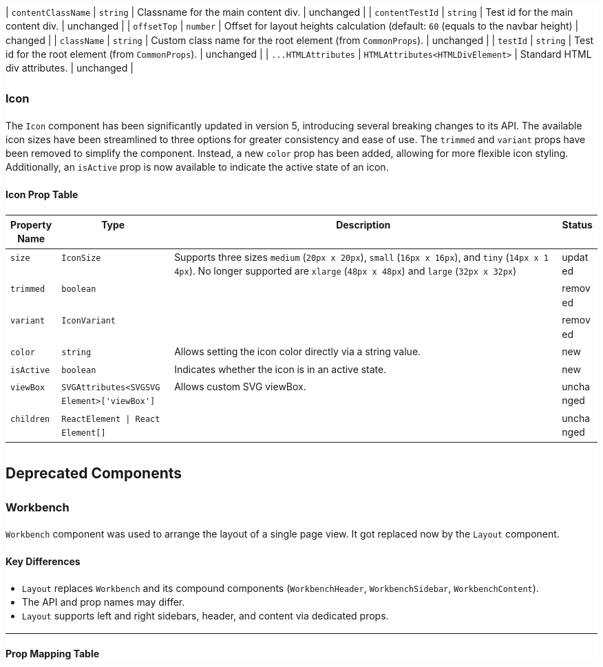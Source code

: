 | `contentClassName`    | `string`                                   | Classname for the main content div.                                                | unchanged |
| `contentTestId`       | `string`                                   | Test id for the main content div.                                                  | unchanged |
| `offsetTop`           | `number`                                   | Offset for layout heights calculation (default: `60` (equals to the navbar height) | changed   |
| `className`           | `string`                                   | Custom class name for the root element (from `CommonProps`).                       | unchanged |
| `testId`              | `string`                                   | Test id for the root element (from `CommonProps`).                                 | unchanged |
| `...HTMLAttributes`   | `HTMLAttributes<HTMLDivElement>`           | Standard HTML div attributes.                                                      | unchanged |

### Icon

The `Icon` component has been significantly updated in version 5, introducing several breaking changes to its API. The available icon sizes have been streamlined to three options for greater consistency and ease of use. The `trimmed` and `variant` props have been removed to simplify the component. Instead, a new `color` prop has been added, allowing for more flexible icon styling. Additionally, an `isActive` prop is now available to indicate the active state of an icon.

#### Icon Prop Table

| Property Name | Type                                      | Description                                                                                                                                                                      | Status    |
| ------------- | ----------------------------------------- | -------------------------------------------------------------------------------------------------------------------------------------------------------------------------------- | --------- |
| `size`        | `IconSize`                                | Supports three sizes `medium` (`20px x 20px`), `small` (`16px x 16px`), and `tiny` (`14px x 14px`). No longer supported are `xlarge` (`48px x 48px`) and `large` (`32px x 32px`) | updated   |
| `trimmed`     | `boolean`                                 |                                                                                                                                                                                  | removed   |
| `variant`     | `IconVariant`                             |                                                                                                                                                                                  | removed   |
| `color`       | `string`                                  | Allows setting the icon color directly via a string value.                                                                                                                       | new       |
| `isActive`    | `boolean`                                 | Indicates whether the icon is in an active state.                                                                                                                                | new       |
| `viewBox`     | `SVGAttributes<SVGSVGElement>['viewBox']` | Allows custom SVG viewBox.                                                                                                                                                       | unchanged |
| `children`    | `ReactElement \| ReactElement[]`          |                                                                                                                                                                                  | unchanged |

## Deprecated Components

### Workbench

`Workbench` component was used to arrange the layout of a single page view. It got replaced now by the `Layout` component.

#### Key Differences

- `Layout` replaces `Workbench` and its compound components (`WorkbenchHeader`, `WorkbenchSidebar`, `WorkbenchContent`).
- The API and prop names may differ.
- `Layout` supports left and right sidebars, header, and content via dedicated props.

---

#### Prop Mapping Table
